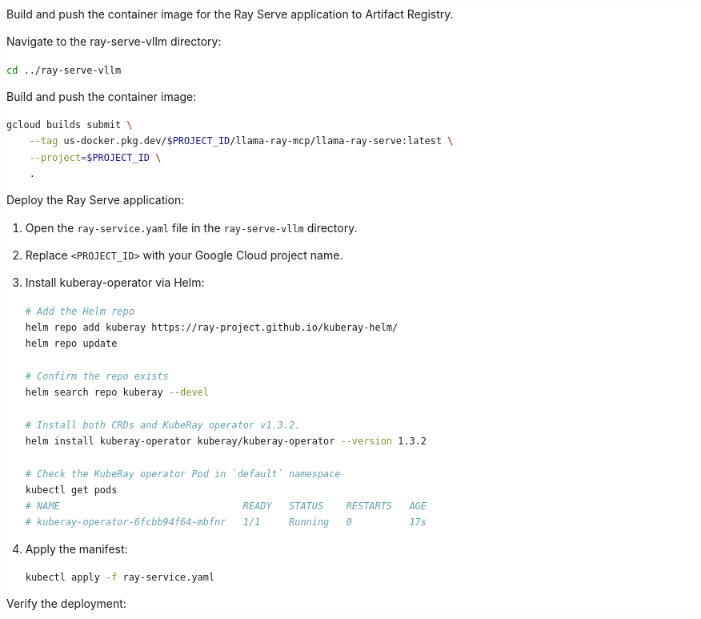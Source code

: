Build and push the container image for the Ray Serve application to Artifact Registry.

Navigate to the ray-serve-vllm directory:

```bash
cd ../ray-serve-vllm
```

Build and push the container image:

```bash
gcloud builds submit \
    --tag us-docker.pkg.dev/$PROJECT_ID/llama-ray-mcp/llama-ray-serve:latest \
    --project=$PROJECT_ID \
    .
```

Deploy the Ray Serve application:

1. Open the `ray-service.yaml` file in the `ray-serve-vllm` directory.
2. Replace `<PROJECT_ID>` with your Google Cloud project name.
3. Install kuberay-operator via Helm:

    ```bash
    # Add the Helm repo
    helm repo add kuberay https://ray-project.github.io/kuberay-helm/
    helm repo update

    # Confirm the repo exists
    helm search repo kuberay --devel

    # Install both CRDs and KubeRay operator v1.3.2.
    helm install kuberay-operator kuberay/kuberay-operator --version 1.3.2

    # Check the KubeRay operator Pod in `default` namespace
    kubectl get pods
    # NAME                                READY   STATUS    RESTARTS   AGE
    # kuberay-operator-6fcbb94f64-mbfnr   1/1     Running   0          17s
    ```

4. Apply the manifest:
    ```bash
    kubectl apply -f ray-service.yaml
    ```

Verify the deployment:
